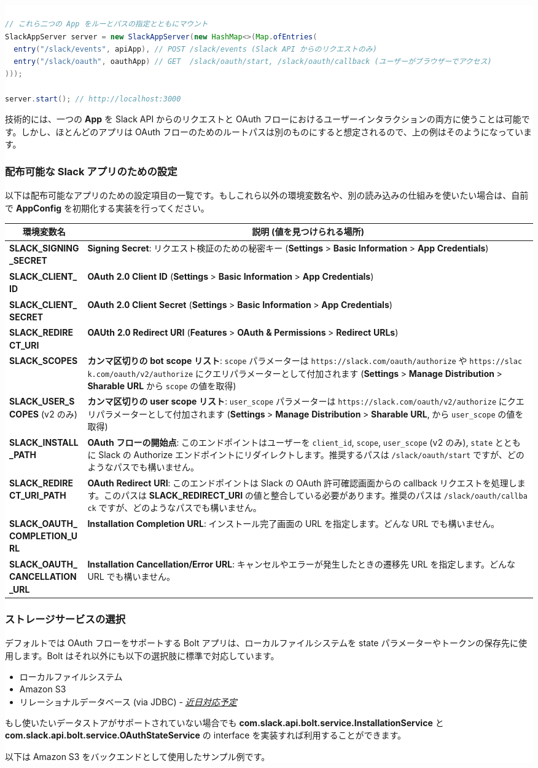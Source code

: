 ```java

// これら二つの App をルーとパスの指定とともにマウント
SlackAppServer server = new SlackAppServer(new HashMap<>(Map.ofEntries(
  entry("/slack/events", apiApp), // POST /slack/events (Slack API からのリクエストのみ)
  entry("/slack/oauth", oauthApp) // GET  /slack/oauth/start, /slack/oauth/callback (ユーザーがブラウザーでアクセス)
)));

server.start(); // http://localhost:3000
```

技術的には、一つの **App** を Slack API からのリクエストと OAuth フローにおけるユーザーインタラクションの両方に使うことは可能です。しかし、ほとんどのアプリは OAuth フローのためのルートパスは別のものにすると想定されるので、上の例はそのようになっています。

### 配布可能な Slack アプリのための設定

以下は配布可能なアプリのための設定項目の一覧です。もしこれら以外の環境変数名や、別の読み込みの仕組みを使いたい場合は、自前で **AppConfig** を初期化する実装を行ってください。

|環境変数名|説明 (値を見つけられる場所)|
|-|-|
|**SLACK_SIGNING_SECRET**|**Signing Secret**: リクエスト検証のための秘密キー (**Settings** > **Basic Information** > **App Credentials**)|
|**SLACK_CLIENT_ID**|**OAuth 2.0 Client ID** (**Settings** > **Basic Information** > **App Credentials**)|
|**SLACK_CLIENT_SECRET**|**OAuth 2.0 Client Secret** (**Settings** > **Basic Information** > **App Credentials**)|
|**SLACK_REDIRECT_URI**|**OAUth 2.0 Redirect URI** (**Features** > **OAuth & Permissions** > **Redirect URLs**)|
|**SLACK_SCOPES**|**カンマ区切りの bot scope リスト**: `scope` パラメーターは `https://slack.com/oauth/authorize` や `https://slack.com/oauth/v2/authorize` にクエリパラメーターとして付加されます (**Settings** > **Manage Distribution** > **Sharable URL** から `scope` の値を取得)|
|**SLACK_USER_SCOPES** (v2 のみ)|**カンマ区切りの user scope リスト**: `user_scope` パラメーターは `https://slack.com/oauth/v2/authorize` にクエリパラメーターとして付加されます (**Settings** > **Manage Distribution** > **Sharable URL**, から `user_scope` の値を取得)|
|**SLACK_INSTALL_PATH**|**OAuth フローの開始点**: このエンドポイントはユーザーを `client_id`, `scope`, `user_scope` (v2 のみ), `state` とともに Slack の Authorize エンドポイントにリダイレクトします。推奨するパスは `/slack/oauth/start` ですが、どのようなパスでも構いません。|
|**SLACK_REDIRECT_URI_PATH**|**OAuth Redirect URI**: このエンドポイントは Slack の OAuth 許可確認画面からの callback リクエストを処理します。このパスは **SLACK_REDIRECT_URI** の値と整合している必要があります。推奨のパスは `/slack/oauth/callback` ですが、どのようなパスでも構いません。|
|**SLACK_OAUTH_COMPLETION_URL**|**Installation Completion URL**: インストール完了画面の URL を指定します。どんな URL でも構いません。|
|**SLACK_OAUTH_CANCELLATION_URL**|**Installation Cancellation/Error URL**: キャンセルやエラーが発生したときの遷移先 URL を指定します。どんな URL でも構いません。|

### ストレージサービスの選択

デフォルトでは OAuth フローをサポートする Bolt アプリは、ローカルファイルシステムを state パラメーターやトークンの保存先に使用します。Bolt はそれ以外にも以下の選択肢に標準で対応しています。

* ローカルファイルシステム
* Amazon S3
* リレーショナルデータベース (via JDBC) - [_近日対応予定_](https://github.com/slackapi/java-slack-sdk/issues/347)

もし使いたいデータストアがサポートされていない場合でも **com.slack.api.bolt.service.InstallationService** と **com.slack.api.bolt.service.OAuthStateService** の interface を実装すれば利用することができます。

以下は Amazon S3 をバックエンドとして使用したサンプル例です。

